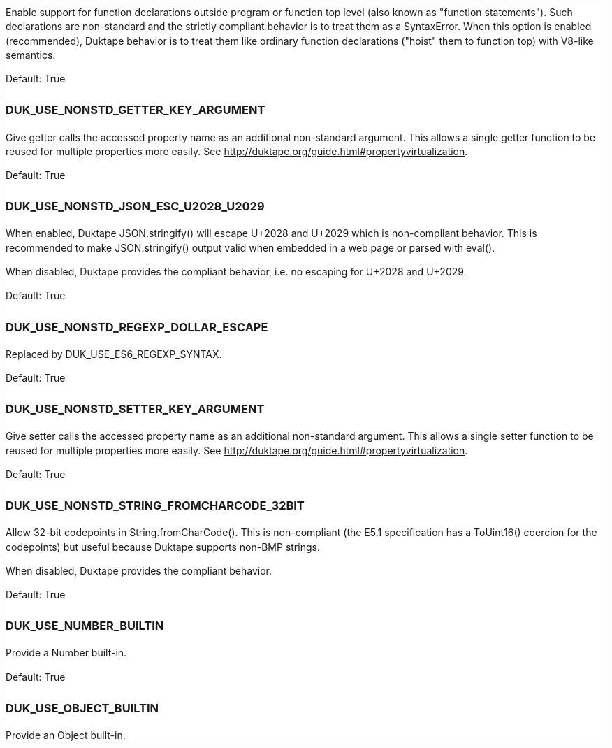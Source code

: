 Enable support for function declarations outside program or function top level (also known as "function statements"). Such declarations are non-standard and the strictly compliant behavior is to treat them as a SyntaxError. When this option is enabled (recommended), Duktape behavior is to treat them like ordinary function declarations ("hoist" them to function top) with V8-like semantics.

Default: True

### DUK_USE_NONSTD_GETTER_KEY_ARGUMENT

Give getter calls the accessed property name as an additional non-standard argument. This allows a single getter function to be reused for multiple properties more easily. See http://duktape.org/guide.html#propertyvirtualization.

Default: True

### DUK_USE_NONSTD_JSON_ESC_U2028_U2029

When enabled, Duktape JSON.stringify() will escape U+2028 and U+2029 which is non-compliant behavior. This is recommended to make JSON.stringify() output valid when embedded in a web page or parsed with eval().

When disabled, Duktape provides the compliant behavior, i.e. no escaping for U+2028 and U+2029.

Default: True

### DUK_USE_NONSTD_REGEXP_DOLLAR_ESCAPE

Replaced by DUK_USE_ES6_REGEXP_SYNTAX.

Default: True

### DUK_USE_NONSTD_SETTER_KEY_ARGUMENT

Give setter calls the accessed property name as an additional non-standard argument. This allows a single setter function to be reused for multiple properties more easily. See http://duktape.org/guide.html#propertyvirtualization.

Default: True

### DUK_USE_NONSTD_STRING_FROMCHARCODE_32BIT

Allow 32-bit codepoints in String.fromCharCode(). This is non-compliant (the E5.1 specification has a ToUint16() coercion for the codepoints) but useful because Duktape supports non-BMP strings.

When disabled, Duktape provides the compliant behavior.

Default: True

### DUK_USE_NUMBER_BUILTIN

Provide a Number built-in.

Default: True

### DUK_USE_OBJECT_BUILTIN

Provide an Object built-in.
